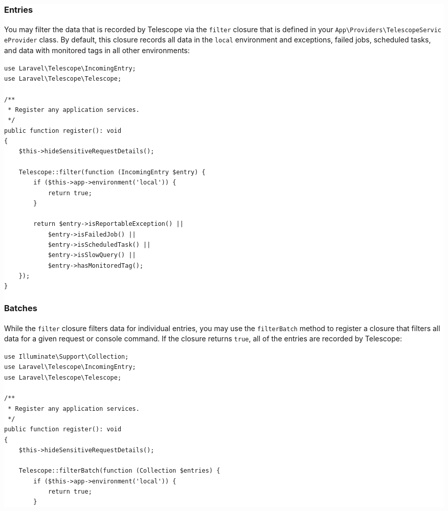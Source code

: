 ### Entries

You may filter the data that is recorded by Telescope via the `filter` closure
that is defined in your `App\Providers\TelescopeServiceProvider` class. By
default, this closure records all data in the `local` environment and
exceptions, failed jobs, scheduled tasks, and data with monitored tags in all
other environments:

    use Laravel\Telescope\IncomingEntry;
    use Laravel\Telescope\Telescope;

    /**
     * Register any application services.
     */
    public function register(): void
    {
        $this->hideSensitiveRequestDetails();

        Telescope::filter(function (IncomingEntry $entry) {
            if ($this->app->environment('local')) {
                return true;
            }

            return $entry->isReportableException() ||
                $entry->isFailedJob() ||
                $entry->isScheduledTask() ||
                $entry->isSlowQuery() ||
                $entry->hasMonitoredTag();
        });
    }

<a name="filtering-batches"></a>

### Batches

While the `filter` closure filters data for individual entries, you may use
the `filterBatch` method to register a closure that filters all data for a given
request or console command. If the closure returns `true`, all of the entries
are recorded by Telescope:

    use Illuminate\Support\Collection;
    use Laravel\Telescope\IncomingEntry;
    use Laravel\Telescope\Telescope;

    /**
     * Register any application services.
     */
    public function register(): void
    {
        $this->hideSensitiveRequestDetails();

        Telescope::filterBatch(function (Collection $entries) {
            if ($this->app->environment('local')) {
                return true;
            }
